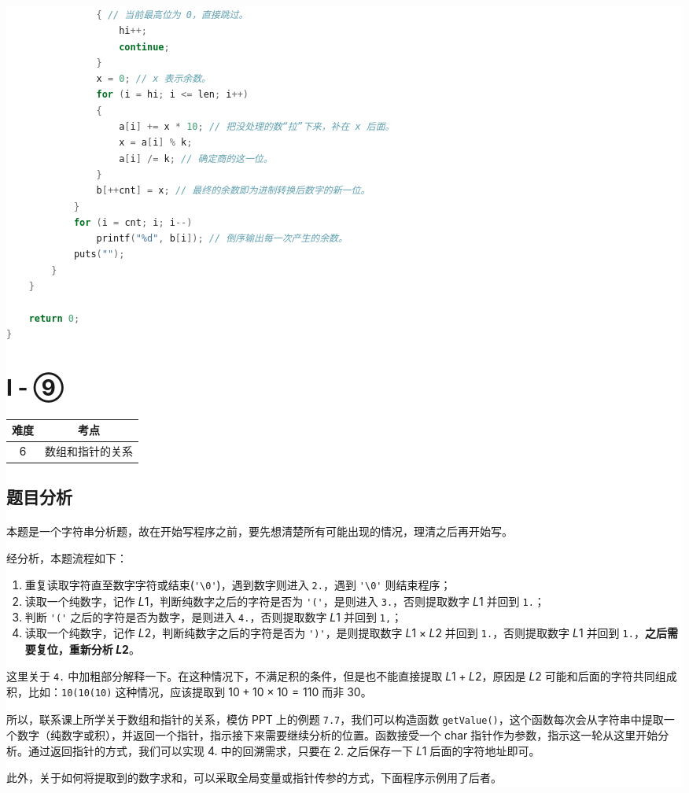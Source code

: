 ```c++
				{ // 当前最高位为 0，直接跳过。
					hi++;
					continue;
				}
				x = 0; // x 表示余数。
				for (i = hi; i <= len; i++)
				{
					a[i] += x * 10; // 把没处理的数“拉”下来，补在 x 后面。
					x = a[i] % k;
					a[i] /= k; // 确定商的这一位。
				}
				b[++cnt] = x; // 最终的余数即为进制转换后数字的新一位。
			}
			for (i = cnt; i; i--)
				printf("%d", b[i]); // 倒序输出每一次产生的余数。
			puts("");
		}
	}

	return 0;
}
```

<div style="page-break-after: always;"></div>

# I - ⑨

| 难度 |       考点       |
| :--: | :--------------: |
|  6  | 数组和指针的关系 |

## 题目分析

本题是一个字符串分析题，故在开始写程序之前，要先想清楚所有可能出现的情况，理清之后再开始写。

经分析，本题流程如下：

1. 重复读取字符直至数字字符或结束(`'\0'`)，遇到数字则进入 `2.`，遇到 `'\0'` 则结束程序；
2. 读取一个纯数字，记作 $L1$，判断纯数字之后的字符是否为 `'('`，是则进入 `3.`，否则提取数字 $L1$ 并回到 `1.`；
3. 判断 `'('` 之后的字符是否为数字，是则进入 `4.`，否则提取数字 $L1$ 并回到 `1,`；
4. 读取一个纯数字，记作 $L2$，判断纯数字之后的字符是否为 `')'`，是则提取数字 $L1 \times L2$ 并回到 `1.`，否则提取数字 $L1$ 并回到 `1.`，**之后需要复位，重新分析 $L2$**。

这里关于 `4.` 中加粗部分解释一下。在这种情况下，不满足积的条件，但是也不能直接提取 $L1 + L2$，原因是 $L2$ 可能和后面的字符共同组成积，比如：`10(10(10)` 这种情况，应该提取到 $10 + 10 \times 10 = 110$ 而非 $30$。

所以，联系课上所学关于数组和指针的关系，模仿 PPT 上的例题 `7.7`，我们可以构造函数 `getValue()`，这个函数每次会从字符串中提取一个数字（纯数字或积），并返回一个指针，指示接下来需要继续分析的位置。函数接受一个 char 指针作为参数，指示这一轮从这里开始分析。通过返回指针的方式，我们可以实现 $4.$ 中的回溯需求，只要在 $2.$ 之后保存一下 $L1$ 后面的字符地址即可。

此外，关于如何将提取到的数字求和，可以采取全局变量或指针传参的方式，下面程序示例用了后者。
